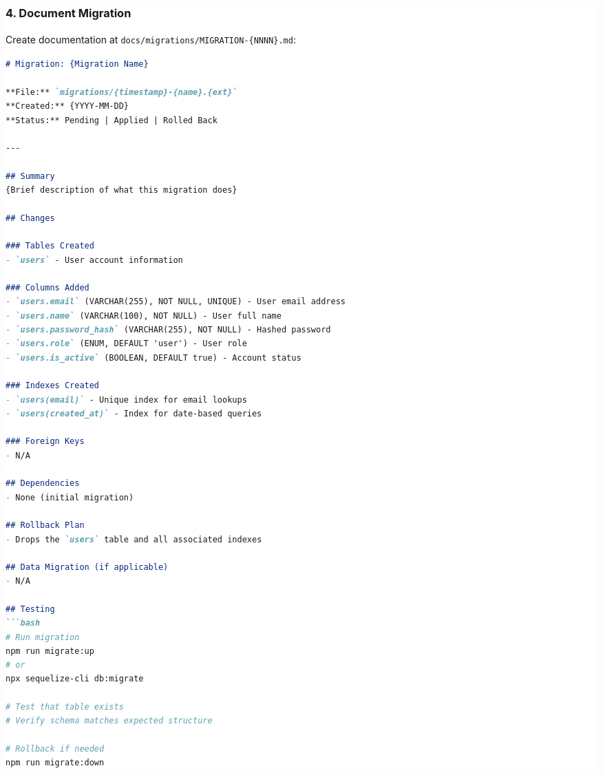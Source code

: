### 4. Document Migration

Create documentation at `docs/migrations/MIGRATION-{NNNN}.md`:

```markdown
# Migration: {Migration Name}

**File:** `migrations/{timestamp}-{name}.{ext}`
**Created:** {YYYY-MM-DD}
**Status:** Pending | Applied | Rolled Back

---

## Summary
{Brief description of what this migration does}

## Changes

### Tables Created
- `users` - User account information

### Columns Added
- `users.email` (VARCHAR(255), NOT NULL, UNIQUE) - User email address
- `users.name` (VARCHAR(100), NOT NULL) - User full name
- `users.password_hash` (VARCHAR(255), NOT NULL) - Hashed password
- `users.role` (ENUM, DEFAULT 'user') - User role
- `users.is_active` (BOOLEAN, DEFAULT true) - Account status

### Indexes Created
- `users(email)` - Unique index for email lookups
- `users(created_at)` - Index for date-based queries

### Foreign Keys
- N/A

## Dependencies
- None (initial migration)

## Rollback Plan
- Drops the `users` table and all associated indexes

## Data Migration (if applicable)
- N/A

## Testing
```bash
# Run migration
npm run migrate:up
# or
npx sequelize-cli db:migrate

# Test that table exists
# Verify schema matches expected structure

# Rollback if needed
npm run migrate:down
```
